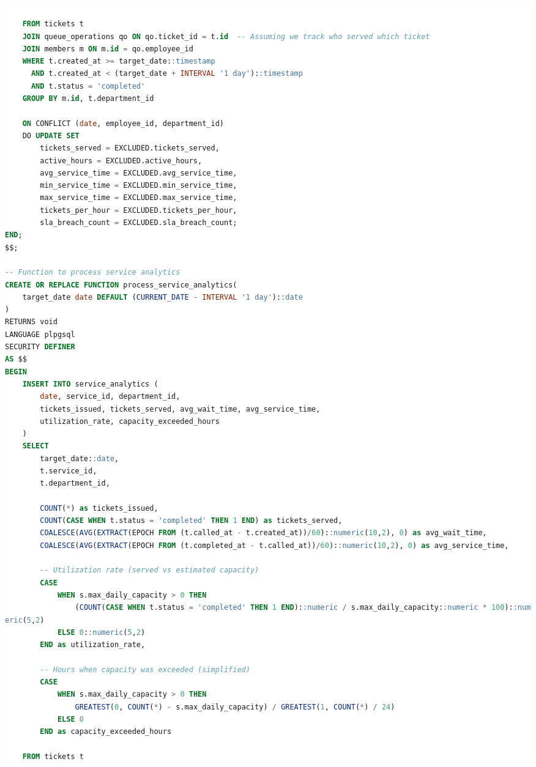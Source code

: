 ```sql

    FROM tickets t
    JOIN queue_operations qo ON qo.ticket_id = t.id  -- Assuming we track who served which ticket
    JOIN members m ON m.id = qo.employee_id
    WHERE t.created_at >= target_date::timestamp
      AND t.created_at < (target_date + INTERVAL '1 day')::timestamp
      AND t.status = 'completed'
    GROUP BY m.id, t.department_id

    ON CONFLICT (date, employee_id, department_id)
    DO UPDATE SET
        tickets_served = EXCLUDED.tickets_served,
        active_hours = EXCLUDED.active_hours,
        avg_service_time = EXCLUDED.avg_service_time,
        min_service_time = EXCLUDED.min_service_time,
        max_service_time = EXCLUDED.max_service_time,
        tickets_per_hour = EXCLUDED.tickets_per_hour,
        sla_breach_count = EXCLUDED.sla_breach_count;
END;
$$;

-- Function to process service analytics
CREATE OR REPLACE FUNCTION process_service_analytics(
    target_date date DEFAULT (CURRENT_DATE - INTERVAL '1 day')::date
)
RETURNS void
LANGUAGE plpgsql
SECURITY DEFINER
AS $$
BEGIN
    INSERT INTO service_analytics (
        date, service_id, department_id,
        tickets_issued, tickets_served, avg_wait_time, avg_service_time,
        utilization_rate, capacity_exceeded_hours
    )
    SELECT
        target_date::date,
        t.service_id,
        t.department_id,

        COUNT(*) as tickets_issued,
        COUNT(CASE WHEN t.status = 'completed' THEN 1 END) as tickets_served,
        COALESCE(AVG(EXTRACT(EPOCH FROM (t.called_at - t.created_at))/60)::numeric(10,2), 0) as avg_wait_time,
        COALESCE(AVG(EXTRACT(EPOCH FROM (t.completed_at - t.called_at))/60)::numeric(10,2), 0) as avg_service_time,

        -- Utilization rate (served vs estimated capacity)
        CASE
            WHEN s.max_daily_capacity > 0 THEN
                (COUNT(CASE WHEN t.status = 'completed' THEN 1 END)::numeric / s.max_daily_capacity::numeric * 100)::numeric(5,2)
            ELSE 0::numeric(5,2)
        END as utilization_rate,

        -- Hours when capacity was exceeded (simplified)
        CASE
            WHEN s.max_daily_capacity > 0 THEN
                GREATEST(0, COUNT(*) - s.max_daily_capacity) / GREATEST(1, COUNT(*) / 24)
            ELSE 0
        END as capacity_exceeded_hours

    FROM tickets t
```
